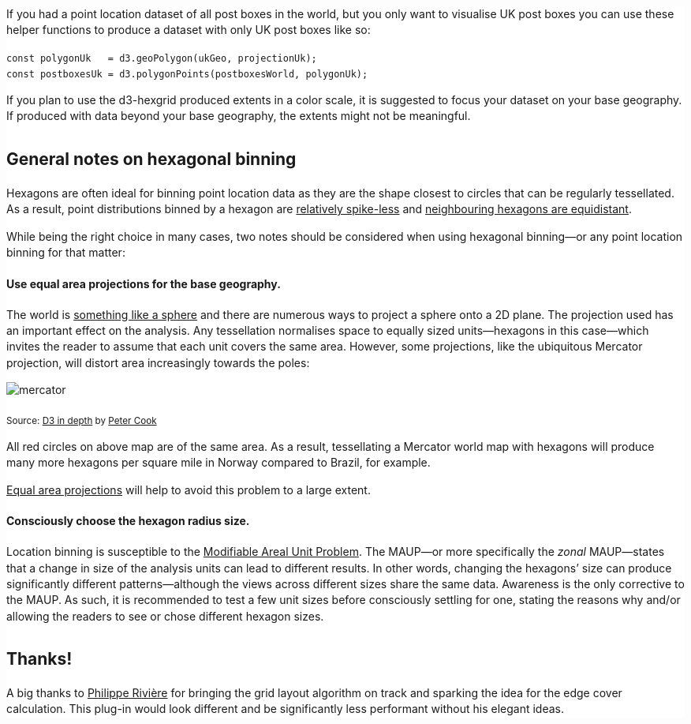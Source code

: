 If you had a point location dataset of all post boxes in the world, but you only want to visualise UK post boxes you can use these helper functions to produce a dataset with only UK post boxes like so:

```
const polygonUk   = d3.geoPolygon(ukGeo, projectionUk);
const postboxesUk = d3.polygonPoints(postboxesWorld, polygonUk);
```

If you plan to use the d3-hexgrid produced extents in a color scale, it is suggested to focus your dataset on your base geography. If produced with data beyond your base geography, the extents might not be meaningful.

## General notes on hexagonal binning

Hexagons are often ideal for binning point location data as they are the shape closest to circles that can be regularly tessellated. As a result, point distributions binned by a hexagon are [relatively spike-less](https://beta.observablehq.com/@larsvers/making-a-tesselated-hexbin-map) and [neighbouring hexagons are equidistant](https://uber.github.io/h3/#/documentation/overview/use-cases).

While being the right choice in many cases, two notes should be considered when using hexagonal binning&mdash;or any point location binning for that matter:

#### Use equal area projections for the base geography.

The world is [something like a sphere](https://en.wikipedia.org/wiki/Spheroid) and there are numerous ways to project a sphere onto a 2D plane. The projection used has an important effect on the analysis. Any tessellation normalises space to equally sized units&mdash;hexagons in this case&mdash;which invites the reader to assume that each unit covers the same area. However, some projections, like the ubiquitous Mercator projection, will distort area increasingly towards the poles:


![mercator](https://raw.githubusercontent.com/larsvers/image-store/master/d3-hexgrid/mercator.jpg)

<sub>Source: [D3 in depth](http://d3indepth.com/geographic/) by [Peter Cook](http://animateddata.co.uk/)

All red circles on above map are of the same area. As a result, tessellating a Mercator world map with hexagons will produce many more hexagons per square mile in Norway compared to Brazil, for example.

[Equal area projections](https://github.com/d3/d3-geo-projection#geoConicEqualArea) will help to avoid this problem to a large extent. 

#### Consciously choose the hexagon radius size.

Location binning is susceptible to the [Modifiable Areal Unit Problem](https://blog.cartographica.com/blog/2011/5/19/the-modifiable-areal-unit-problem-in-gis.html). The MAUP&mdash;or more specifically the _zonal_ MAUP&mdash;states that a change in size of the analysis units can lead to different results. In other words, changing the hexagons’ size can produce significantly different patterns&mdash;although the views across different sizes share the same data. Awareness is the only corrective to the MAUP. As such, it is recommended to test a few unit sizes before consciously settling for one, stating the reasons why and/or allowing the readers to see or chose different hexagon sizes.

## Thanks!

A big thanks to [Philippe Rivière](https://illisible.net/philippe-riviere) for bringing the grid layout algorithm on track and sparking the idea for the edge cover calculation. This plug-in would look different and be significantly less performant without his elegant ideas.